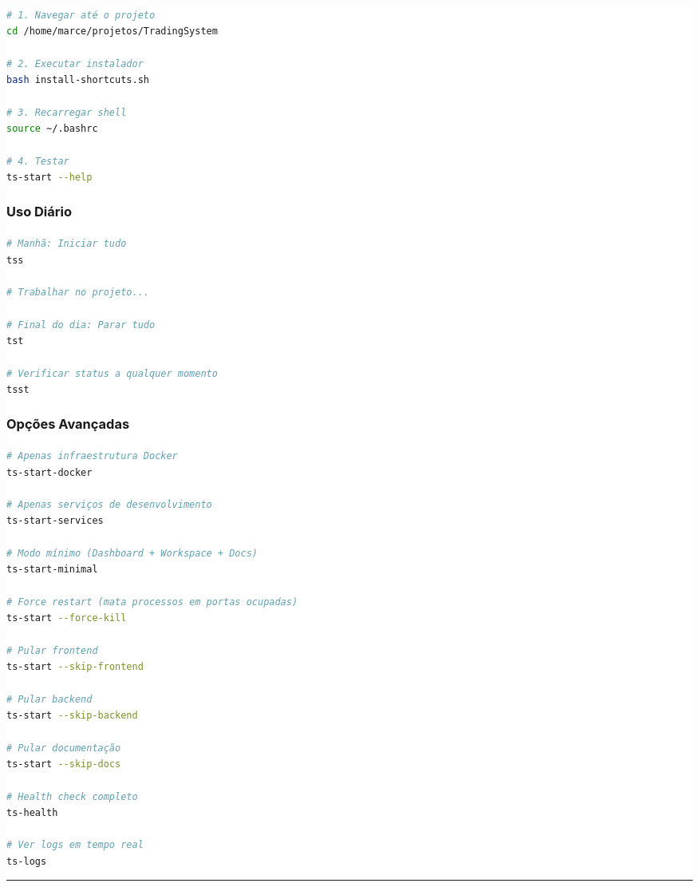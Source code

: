 ```bash
# 1. Navegar até o projeto
cd /home/marce/projetos/TradingSystem

# 2. Executar instalador
bash install-shortcuts.sh

# 3. Recarregar shell
source ~/.bashrc

# 4. Testar
ts-start --help
```

### Uso Diário

```bash
# Manhã: Iniciar tudo
tss

# Trabalhar no projeto...

# Final do dia: Parar tudo
tst

# Verificar status a qualquer momento
tsst
```

### Opções Avançadas

```bash
# Apenas infraestrutura Docker
ts-start-docker

# Apenas serviços de desenvolvimento
ts-start-services

# Modo mínimo (Dashboard + Workspace + Docs)
ts-start-minimal

# Force restart (mata processos em portas ocupadas)
ts-start --force-kill

# Pular frontend
ts-start --skip-frontend

# Pular backend
ts-start --skip-backend

# Pular documentação
ts-start --skip-docs

# Health check completo
ts-health

# Ver logs em tempo real
ts-logs
```

---